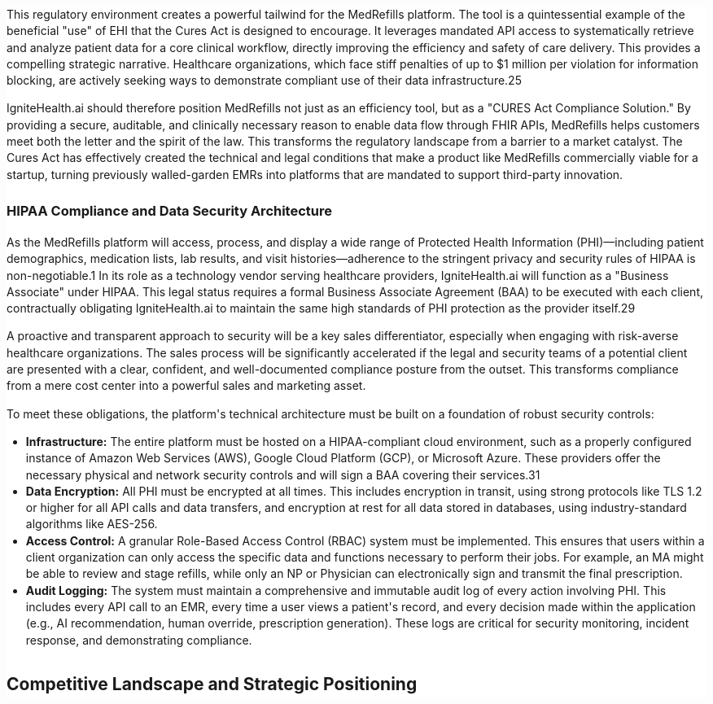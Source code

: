 This regulatory environment creates a powerful tailwind for the MedRefills platform. The tool is a quintessential example of the beneficial "use" of EHI that the Cures Act is designed to encourage. It leverages mandated API access to systematically retrieve and analyze patient data for a core clinical workflow, directly improving the efficiency and safety of care delivery. This provides a compelling strategic narrative. Healthcare organizations, which face stiff penalties of up to $1 million per violation for information blocking, are actively seeking ways to demonstrate compliant use of their data infrastructure.25

IgniteHealth.ai should therefore position MedRefills not just as an efficiency tool, but as a "CURES Act Compliance Solution." By providing a secure, auditable, and clinically necessary reason to enable data flow through FHIR APIs, MedRefills helps customers meet both the letter and the spirit of the law. This transforms the regulatory landscape from a barrier to a market catalyst. The Cures Act has effectively created the technical and legal conditions that make a product like MedRefills commercially viable for a startup, turning previously walled-garden EMRs into platforms that are mandated to support third-party innovation.

### **HIPAA Compliance and Data Security Architecture**

As the MedRefills platform will access, process, and display a wide range of Protected Health Information (PHI)—including patient demographics, medication lists, lab results, and visit histories—adherence to the stringent privacy and security rules of HIPAA is non-negotiable.1 In its role as a technology vendor serving healthcare providers, IgniteHealth.ai will function as a "Business Associate" under HIPAA. This legal status requires a formal Business Associate Agreement (BAA) to be executed with each client, contractually obligating IgniteHealth.ai to maintain the same high standards of PHI protection as the provider itself.29

A proactive and transparent approach to security will be a key sales differentiator, especially when engaging with risk-averse healthcare organizations. The sales process will be significantly accelerated if the legal and security teams of a potential client are presented with a clear, confident, and well-documented compliance posture from the outset. This transforms compliance from a mere cost center into a powerful sales and marketing asset.

To meet these obligations, the platform's technical architecture must be built on a foundation of robust security controls:

* **Infrastructure:** The entire platform must be hosted on a HIPAA-compliant cloud environment, such as a properly configured instance of Amazon Web Services (AWS), Google Cloud Platform (GCP), or Microsoft Azure. These providers offer the necessary physical and network security controls and will sign a BAA covering their services.31  
* **Data Encryption:** All PHI must be encrypted at all times. This includes encryption in transit, using strong protocols like TLS 1.2 or higher for all API calls and data transfers, and encryption at rest for all data stored in databases, using industry-standard algorithms like AES-256.  
* **Access Control:** A granular Role-Based Access Control (RBAC) system must be implemented. This ensures that users within a client organization can only access the specific data and functions necessary to perform their jobs. For example, an MA might be able to review and stage refills, while only an NP or Physician can electronically sign and transmit the final prescription.  
* **Audit Logging:** The system must maintain a comprehensive and immutable audit log of every action involving PHI. This includes every API call to an EMR, every time a user views a patient's record, and every decision made within the application (e.g., AI recommendation, human override, prescription generation). These logs are critical for security monitoring, incident response, and demonstrating compliance.

## **Competitive Landscape and Strategic Positioning**

